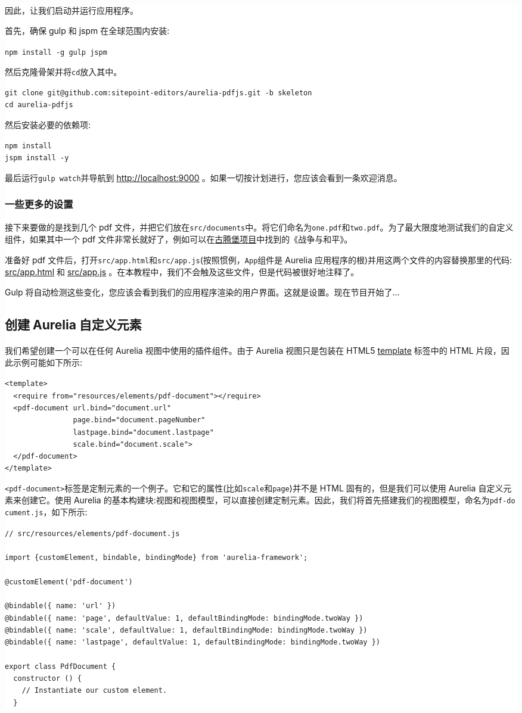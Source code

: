 因此，让我们启动并运行应用程序。

首先，确保 gulp 和 jspm 在全球范围内安装:

```
npm install -g gulp jspm 
```

然后克隆骨架并将`cd`放入其中。

```
git clone git@github.com:sitepoint-editors/aurelia-pdfjs.git -b skeleton
cd aurelia-pdfjs 
```

然后安装必要的依赖项:

```
npm install
jspm install -y 
```

最后运行`gulp watch`并导航到 [http://localhost:9000](http://localhost:9000) 。如果一切按计划进行，您应该会看到一条欢迎消息。

### 一些更多的设置

接下来要做的是找到几个 pdf 文件，并把它们放在`src/documents`中。将它们命名为`one.pdf`和`two.pdf`。为了最大限度地测试我们的自定义组件，如果其中一个 pdf 文件非常长就好了，例如可以在[古腾堡项目](https://www.gutenberg.org/)中找到的《战争与和平》。

准备好 pdf 文件后，打开`src/app.html`和`src/app.js`(按照惯例，`App`组件是 Aurelia 应用程序的根)并用这两个文件的内容替换那里的代码: [src/app.html](https://github.com/sitepoint-editors/aurelia-pdfjs/blob/master/src/app.html) 和 [src/app.js](https://github.com/sitepoint-editors/aurelia-pdfjs/blob/master/src/app.js) 。在本教程中，我们不会触及这些文件，但是代码被很好地注释了。

Gulp 将自动检测这些变化，您应该会看到我们的应用程序渲染的用户界面。这就是设置。现在节目开始了…

## 创建 Aurelia 自定义元素

我们希望创建一个可以在任何 Aurelia 视图中使用的插件组件。由于 Aurelia 视图只是包装在 HTML5 [template](https://developer.mozilla.org/en-US/docs/Web/HTML/Element/template) 标签中的 HTML 片段，因此示例可能如下所示:

```
<template>
  <require from="resources/elements/pdf-document"></require>
  <pdf-document url.bind="document.url"
                page.bind="document.pageNumber"
                lastpage.bind="document.lastpage"
                scale.bind="document.scale">
  </pdf-document>
</template> 
```

`<pdf-document>`标签是定制元素的一个例子。它和它的属性(比如`scale`和`page`)并不是 HTML 固有的，但是我们可以使用 Aurelia 自定义元素来创建它。使用 Aurelia 的基本构建块:视图和视图模型，可以直接创建定制元素。因此，我们将首先搭建我们的视图模型，命名为`pdf-document.js`，如下所示:

```
// src/resources/elements/pdf-document.js

import {customElement, bindable, bindingMode} from 'aurelia-framework';

@customElement('pdf-document')

@bindable({ name: 'url' })
@bindable({ name: 'page', defaultValue: 1, defaultBindingMode: bindingMode.twoWay })
@bindable({ name: 'scale', defaultValue: 1, defaultBindingMode: bindingMode.twoWay })
@bindable({ name: 'lastpage', defaultValue: 1, defaultBindingMode: bindingMode.twoWay })

export class PdfDocument {
  constructor () {
    // Instantiate our custom element.
  }
```